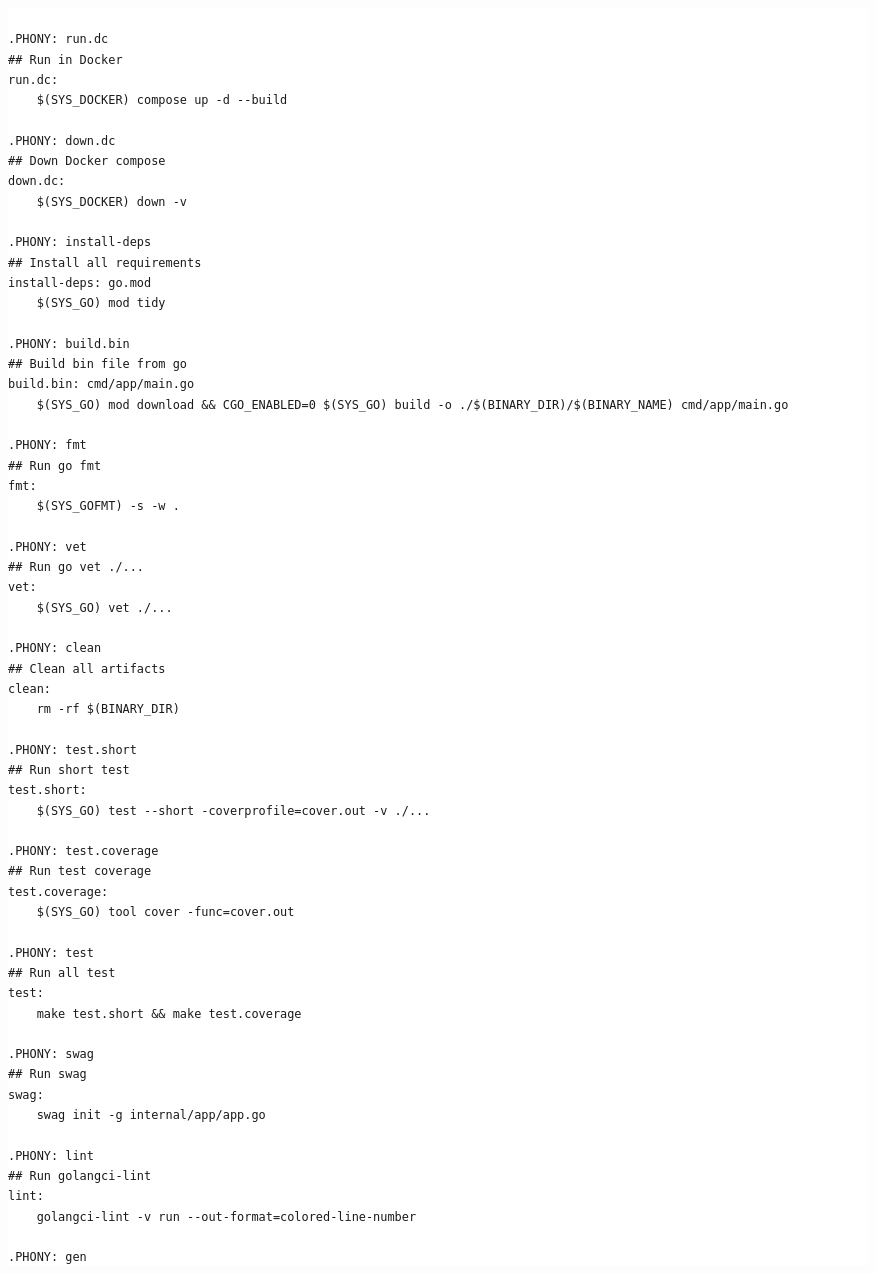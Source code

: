 ```make

.PHONY: run.dc
## Run in Docker
run.dc:
	$(SYS_DOCKER) compose up -d --build

.PHONY: down.dc
## Down Docker compose
down.dc:
	$(SYS_DOCKER) down -v

.PHONY: install-deps
## Install all requirements
install-deps: go.mod
	$(SYS_GO) mod tidy

.PHONY: build.bin
## Build bin file from go
build.bin: cmd/app/main.go
	$(SYS_GO) mod download && CGO_ENABLED=0 $(SYS_GO) build -o ./$(BINARY_DIR)/$(BINARY_NAME) cmd/app/main.go

.PHONY: fmt
## Run go fmt
fmt:
	$(SYS_GOFMT) -s -w .

.PHONY: vet
## Run go vet ./...
vet:
	$(SYS_GO) vet ./...

.PHONY: clean
## Clean all artifacts
clean:
	rm -rf $(BINARY_DIR)

.PHONY: test.short
## Run short test
test.short:
	$(SYS_GO) test --short -coverprofile=cover.out -v ./...

.PHONY: test.coverage
## Run test coverage
test.coverage:
	$(SYS_GO) tool cover -func=cover.out

.PHONY: test
## Run all test
test:
	make test.short && make test.coverage

.PHONY: swag
## Run swag
swag:
	swag init -g internal/app/app.go

.PHONY: lint
## Run golangci-lint
lint:
	golangci-lint -v run --out-format=colored-line-number

.PHONY: gen
```